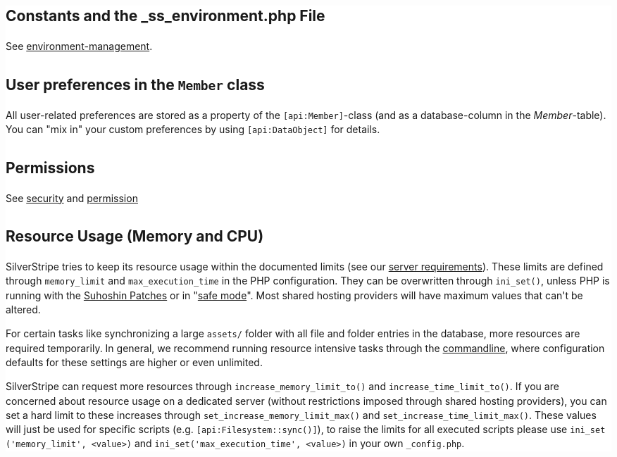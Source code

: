 ## Constants and the _ss_environment.php File

See [environment-management](/topics/environment-management).


## User preferences in the `Member` class

All user-related preferences are stored as a property of the `[api:Member]`-class (and as a database-column in the
*Member*-table). You can "mix in" your custom preferences by using `[api:DataObject]` for details.

## Permissions

See [security](/topics/security) and [permission](/reference/permission)

## Resource Usage (Memory and CPU)

SilverStripe tries to keep its resource usage within the documented limits (see our [server requirements](../installation/server-requirements)).
These limits are defined through `memory_limit` and `max_execution_time` in the PHP configuration.
They can be overwritten through `ini_set()`, unless PHP is running with the [Suhoshin Patches](http://www.hardened-php.net/)
or in "[safe mode](http://php.net/manual/en/features.safe-mode.php)".
Most shared hosting providers will have maximum values that can't be altered.

For certain tasks like synchronizing a large `assets/` folder with all file and folder entries in the database,
more resources are required temporarily. In general, we recommend running resource intensive tasks
through the [commandline](../topics/commandline), where configuration defaults for these settings are higher or even unlimited.

SilverStripe can request more resources through `increase_memory_limit_to()` and `increase_time_limit_to()`.
If you are concerned about resource usage on a dedicated server (without restrictions imposed through shared hosting providers), you can set a hard limit to these increases through
`set_increase_memory_limit_max()` and `set_increase_time_limit_max()`.
These values will just be used for specific scripts (e.g. `[api:Filesystem::sync()]`),
to raise the limits for all executed scripts please use `ini_set('memory_limit', <value>)`
and `ini_set('max_execution_time', <value>)` in your own `_config.php`.
